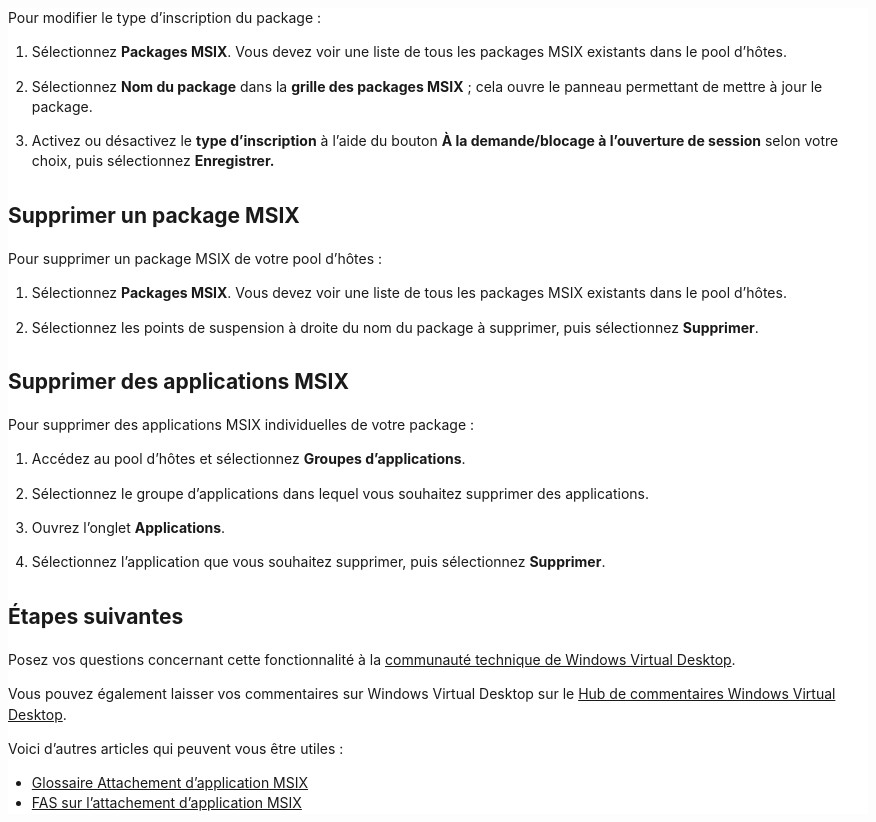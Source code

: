 Pour modifier le type d’inscription du package :

1. Sélectionnez **Packages MSIX**. Vous devez voir une liste de tous les packages MSIX existants dans le pool d’hôtes.

2. Sélectionnez **Nom du package** dans la **grille des packages MSIX** ; cela ouvre le panneau permettant de mettre à jour le package.

3. Activez ou désactivez le **type d’inscription** à l’aide du bouton **À la demande/blocage à l’ouverture de session** selon votre choix, puis sélectionnez **Enregistrer.**

## <a name="remove-an-msix-package"></a>Supprimer un package MSIX

Pour supprimer un package MSIX de votre pool d’hôtes :

1. Sélectionnez **Packages MSIX**.  Vous devez voir une liste de tous les packages MSIX existants dans le pool d’hôtes.

2. Sélectionnez les points de suspension à droite du nom du package à supprimer, puis sélectionnez **Supprimer**.

## <a name="remove-msix-apps"></a>Supprimer des applications MSIX

Pour supprimer des applications MSIX individuelles de votre package :

1. Accédez au pool d’hôtes et sélectionnez **Groupes d’applications**.

2. Sélectionnez le groupe d’applications dans lequel vous souhaitez supprimer des applications.

3. Ouvrez l’onglet **Applications**.

4. Sélectionnez l’application que vous souhaitez supprimer, puis sélectionnez **Supprimer**.

## <a name="next-steps"></a>Étapes suivantes

Posez vos questions concernant cette fonctionnalité à la [communauté technique de Windows Virtual Desktop](https://techcommunity.microsoft.com/t5/Windows-Virtual-Desktop/bd-p/WindowsVirtualDesktop).

Vous pouvez également laisser vos commentaires sur Windows Virtual Desktop sur le [Hub de commentaires Windows Virtual Desktop](https://support.microsoft.com/help/4021566/windows-10-send-feedback-to-microsoft-with-feedback-hub-app).

Voici d’autres articles qui peuvent vous être utiles :

- [Glossaire Attachement d’application MSIX](app-attach-glossary.md)
- [FAS sur l’attachement d’application MSIX](app-attach-faq.md)
